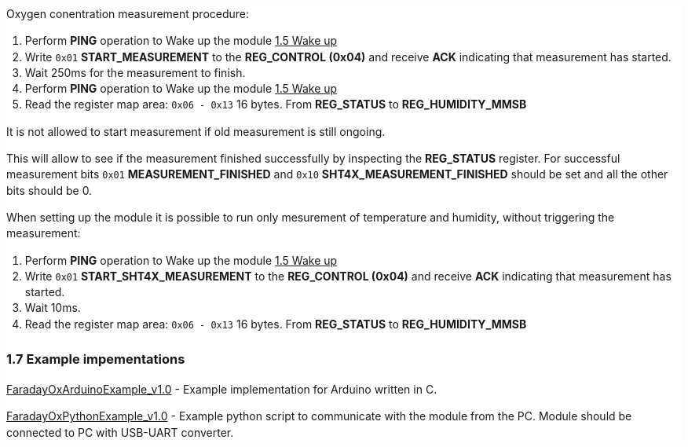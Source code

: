 Oxygen conentration measurement procedure:
1. Perform **PING** operation to Wake up the module [1.5 Wake up](#15-wake-up)
2. Write ```0x01``` **START_MEASUREMENT** to the **REG_CONTROL (0x04)** and receive **ACK**
indicating that measurement has started. 
3. Wait 250ms for the measurement to finish.
4. Perform **PING** operation to Wake up the module [1.5 Wake up](#15-wake-up)
5. Read the register map area: ```0x06 - 0x13``` 16 bytes. From **REG_STATUS** to **REG_HUMIDITY_MMSB**

It is not allowed to start measurement if old measurement is still ongoing.

This will allow to see if the measurement finished successfully by inspecting the **REG_STATUS** register. For successful measurement bits ```0x01``` **MEASUREMENT_FINISHED** and ```0x10``` **SHT4X_MEASUREMENT_FINISHED** should be set and all the other bits should be 0.

When setting up the module it is possible to run only mesurement of temperature and humidity,
without triggering the measurement:

1. Perform **PING** operation to Wake up the module [1.5 Wake up](#15-wake-up)
2. Write ```0x01``` **START_SHT4X_MEASUREMENT** to the **REG_CONTROL (0x04)** and receive **ACK**
indicating that measurement has started. 
3. Wait 10ms.
4. Read the register map area: ```0x06 - 0x13``` 16 bytes. From **REG_STATUS** to **REG_HUMIDITY_MMSB**

### 1.7 Example impementations

[FaradayOxArduinoExample_v1.0](https://github.com/FaradaIC-Sensors/FaradayOxArduinoExample_v1.0) - Example implementation for Arduino written in C.

[FaradayOxPythonExample_v1.0](https://github.com/FaradaIC-Sensors/FaradayOxPythonExample_v1.0) - Example python script to communicate with the module from the PC. Module should be connected to PC with USB-UART converter.